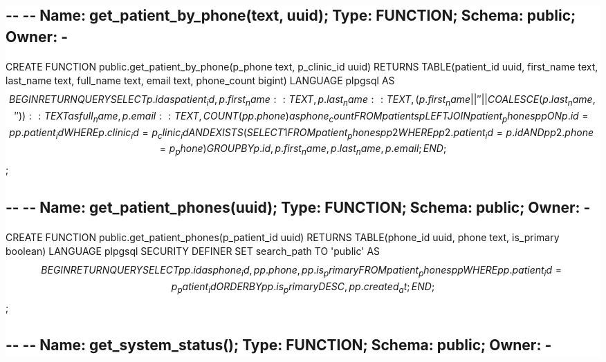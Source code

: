 
--
-- Name: get_patient_by_phone(text, uuid); Type: FUNCTION; Schema: public; Owner: -
--

CREATE FUNCTION public.get_patient_by_phone(p_phone text, p_clinic_id uuid) RETURNS TABLE(patient_id uuid, first_name text, last_name text, full_name text, email text, phone_count bigint)
    LANGUAGE plpgsql
    AS $$
BEGIN
    RETURN QUERY
    SELECT 
        p.id as patient_id,
        p.first_name::TEXT,
        p.last_name::TEXT,
        (p.first_name || ' ' || COALESCE(p.last_name, ''))::TEXT as full_name,
        p.email::TEXT,
        COUNT(pp.phone) as phone_count
    FROM patients p
    LEFT JOIN patient_phones pp ON p.id = pp.patient_id
    WHERE p.clinic_id = p_clinic_id
    AND EXISTS (
        SELECT 1 FROM patient_phones pp2 
        WHERE pp2.patient_id = p.id 
        AND pp2.phone = p_phone
    )
    GROUP BY p.id, p.first_name, p.last_name, p.email;
END;
$$;


--
-- Name: get_patient_phones(uuid); Type: FUNCTION; Schema: public; Owner: -
--

CREATE FUNCTION public.get_patient_phones(p_patient_id uuid) RETURNS TABLE(phone_id uuid, phone text, is_primary boolean)
    LANGUAGE plpgsql SECURITY DEFINER
    SET search_path TO 'public'
    AS $$
BEGIN
  RETURN QUERY
  SELECT 
    pp.id as phone_id,
    pp.phone,
    pp.is_primary
  FROM patient_phones pp
  WHERE pp.patient_id = p_patient_id
  ORDER BY pp.is_primary DESC, pp.created_at;
END;
$$;


--
-- Name: get_system_status(); Type: FUNCTION; Schema: public; Owner: -
--

